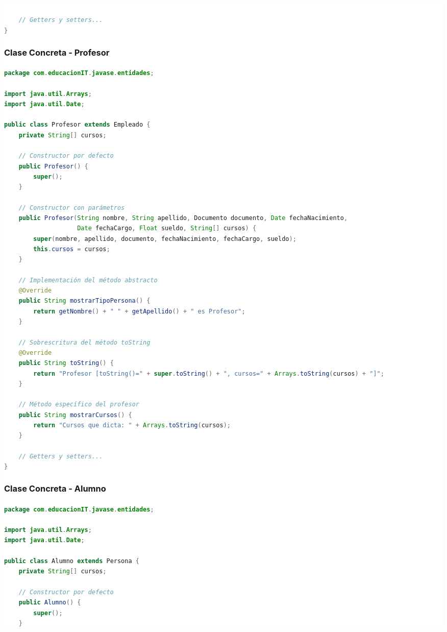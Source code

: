 ```java
    
    // Getters y setters...
}
```

### Clase Concreta - Profesor
```java
package com.educacionIT.javase.entidades;

import java.util.Arrays;
import java.util.Date;

public class Profesor extends Empleado {
    private String[] cursos;
    
    // Constructor por defecto
    public Profesor() {
        super();
    }
    
    // Constructor con parámetros
    public Profesor(String nombre, String apellido, Documento documento, Date fechaNacimiento,
                    Date fechaCargo, Float sueldo, String[] cursos) {
        super(nombre, apellido, documento, fechaNacimiento, fechaCargo, sueldo);
        this.cursos = cursos;
    }
    
    // Implementación del método abstracto
    @Override
    public String mostrarTipoPersona() {
        return getNombre() + " " + getApellido() + " es Profesor";
    }
    
    // Sobrescritura del método toString
    @Override
    public String toString() {
        return "Profesor [toString()=" + super.toString() + ", cursos=" + Arrays.toString(cursos) + "]";
    }
    
    // Método específico del profesor
    public String mostrarCursos() {
        return "Cursos que dicta: " + Arrays.toString(cursos);
    }
    
    // Getters y setters...
}
```

### Clase Concreta - Alumno
```java
package com.educacionIT.javase.entidades;

import java.util.Arrays;
import java.util.Date;

public class Alumno extends Persona {
    private String[] cursos;
    
    // Constructor por defecto
    public Alumno() {
        super();
    }
```